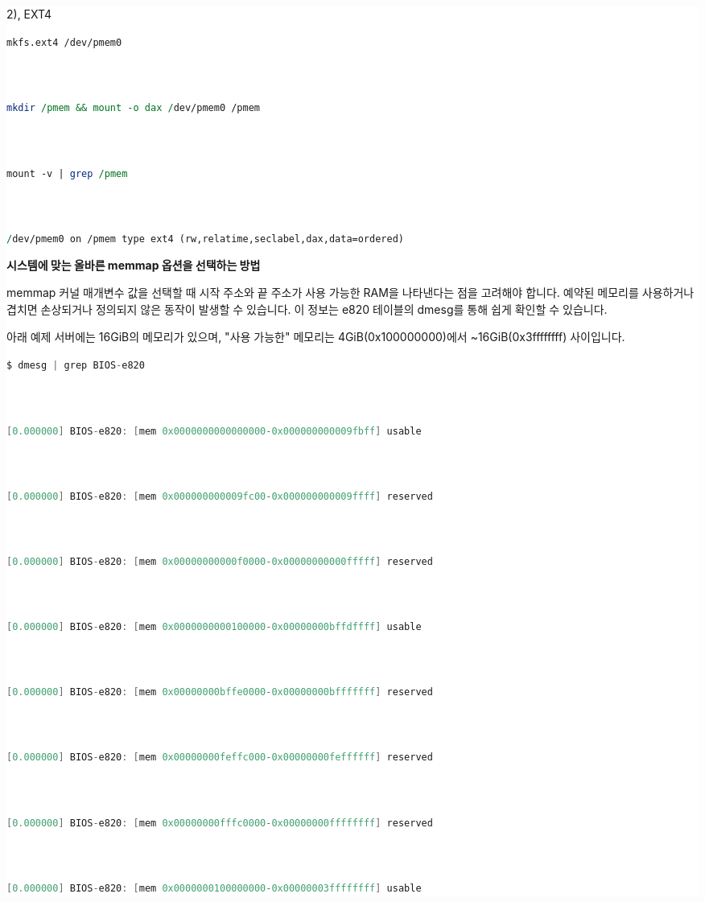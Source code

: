 2), EXT4

```perl
mkfs.ext4 /dev/pmem0



mkdir /pmem && mount -o dax /dev/pmem0 /pmem



mount -v | grep /pmem



/dev/pmem0 on /pmem type ext4 (rw,relatime,seclabel,dax,data=ordered)
```

**시스템에 맞는 올바른 memmap 옵션을 선택하는 방법**

memmap 커널 매개변수 값을 선택할 때 시작 주소와 끝 주소가 사용 가능한 RAM을 나타낸다는 점을 고려해야 합니다. 예약된 메모리를 사용하거나 겹치면 손상되거나 정의되지 않은 동작이 발생할 수 있습니다. 이 정보는 e820 테이블의 dmesg를 통해 쉽게 확인할 수 있습니다.

아래 예제 서버에는 16GiB의 메모리가 있으며, "사용 가능한" 메모리는 4GiB(0x100000000)에서 ~16GiB(0x3ffffffff) 사이입니다.

```go
$ dmesg | grep BIOS-e820



[0.000000] BIOS-e820: [mem 0x0000000000000000-0x000000000009fbff] usable



[0.000000] BIOS-e820: [mem 0x000000000009fc00-0x000000000009ffff] reserved



[0.000000] BIOS-e820: [mem 0x00000000000f0000-0x00000000000fffff] reserved



[0.000000] BIOS-e820: [mem 0x0000000000100000-0x00000000bffdffff] usable



[0.000000] BIOS-e820: [mem 0x00000000bffe0000-0x00000000bfffffff] reserved



[0.000000] BIOS-e820: [mem 0x00000000feffc000-0x00000000feffffff] reserved



[0.000000] BIOS-e820: [mem 0x00000000fffc0000-0x00000000ffffffff] reserved



[0.000000] BIOS-e820: [mem 0x0000000100000000-0x00000003ffffffff] usable
```
